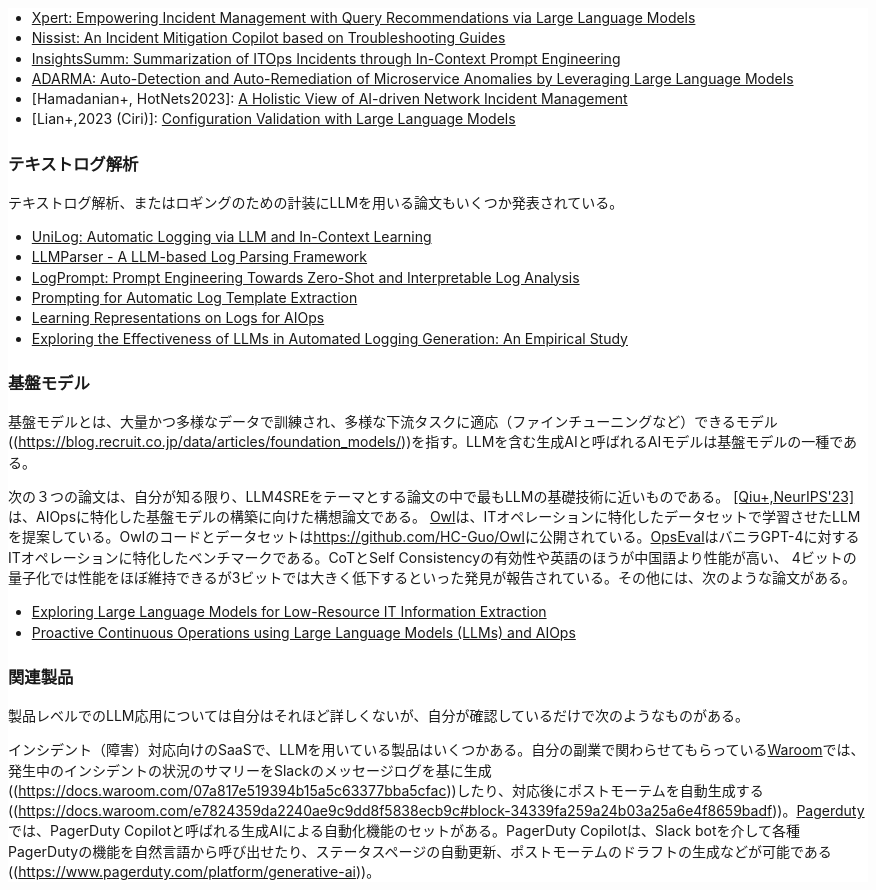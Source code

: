 - [Xpert: Empowering Incident Management with Query Recommendations via Large Language Models](https://arxiv.org/abs/2312.11988)
- [Nissist: An Incident Mitigation Copilot based on Troubleshooting Guides](https://arxiv.org/abs/2402.17531)
- [InsightsSumm: Summarization of ITOps Incidents through In-Context Prompt Engineering](https://research.ibm.com/publications/insightssumm-summarization-of-itops-incidents-through-in-context-prompt-engineering)
- [ADARMA: Auto-Detection and Auto-Remediation of Microservice Anomalies by Leveraging Large Language Models](https://dl.acm.org/doi/10.5555/3615924.3615949)
- [Hamadanian+, HotNets2023]: [A Holistic View of AI-driven Network Incident Management](https://dl.acm.org/doi/abs/10.1145/3626111.3628176)
- [Lian+,2023 (Ciri)]: [Configuration Validation with Large Language Models](https://arxiv.org/abs/2310.09690)

### テキストログ解析

テキストログ解析、またはロギングのための計装にLLMを用いる論文もいくつか発表されている。

- [UniLog: Automatic Logging via LLM and In-Context Learning](https://dl.acm.org/doi/abs/10.1145/3597503.3623326)
- [LLMParser - A LLM-based Log Parsing Framework](https://conf.researchr.org/details/icse-2024/icse-2024-research-track/150/LLMParser-An-Exploratory-Study-on-Using-Large-Language-Models-for-Log-Parsing)
- [LogPrompt: Prompt Engineering Towards Zero-Shot and Interpretable Log Analysis](https://ieeexplore.ieee.org/abstract/document/10191948)
- [Prompting for Automatic Log Template Extraction](https://arxiv.org/abs/2307.09950)
- [Learning Representations on Logs for AIOps](https://arxiv.org/abs/2308.11526)
- [Exploring the Effectiveness of LLMs in Automated Logging Generation: An Empirical Study](https://arxiv.org/abs/2307.05950)

### 基盤モデル

基盤モデルとは、大量かつ多様なデータで訓練され、多様な下流タスクに適応（ファインチューニングなど）できるモデル((https://blog.recruit.co.jp/data/articles/foundation_models/))を指す。LLMを含む生成AIと呼ばれるAIモデルは基盤モデルの一種である。

次の３つの論文は、自分が知る限り、LLM4SREをテーマとする論文の中で最もLLMの基礎技術に近いものである。 [[Qiu+,NeurIPS'23]](https://research.ibm.com/publications/on-the-promise-and-challenges-of-foundation-models-for-learning-based-cloud-systems-management)は、AIOpsに特化した基盤モデルの構築に向けた構想論文である。 [Owl](https://arxiv.org/abs/2309.09298)は、ITオペレーションに特化したデータセットで学習させたLLMを提案している。Owlのコードとデータセットは<https://github.com/HC-Guo/Owl>に公開されている。[OpsEval](https://arxiv.org/abs/2310.07637)はバニラGPT-4に対するITオペレーションに特化したベンチマークである。CoTとSelf Consistencyの有効性や英語のほうが中国語より性能が高い、 4ビットの量子化では性能をほぼ維持できるが3ビットでは大きく低下するといった発見が報告されている。その他には、次のような論文がある。

- [Exploring Large Language Models for Low-Resource IT Information Extraction](https://research.ibm.com/publications/exploring-large-language-models-for-low-resource-it-information-extraction)
- [Proactive Continuous Operations using Large Language Models (LLMs) and AIOps](https://dl.acm.org/doi/10.5555/3615924.3615948)

### 関連製品

製品レベルでのLLM応用については自分はそれほど詳しくないが、自分が確認しているだけで次のようなものがある。

インシデント（障害）対応向けのSaaSで、LLMを用いている製品はいくつかある。自分の副業で関わらせてもらっている[Waroom](https://waroom.com/)では、発生中のインシデントの状況のサマリーをSlackのメッセージログを基に生成((https://docs.waroom.com/07a817e519394b15a5c63377bba5cfac))したり、対応後にポストモーテムを自動生成する((https://docs.waroom.com/e7824359da2240ae9c9dd8f5838ecb9c#block-34339fa259a24b03a25a6e4f8659badf))。[Pagerduty](https://www.pagerduty.com/)では、PagerDuty Copilotと呼ばれる生成AIによる自動化機能のセットがある。PagerDuty Copilotは、Slack botを介して各種PagerDutyの機能を自然言語から呼び出せたり、ステータスページの自動更新、ポストモーテムのドラフトの生成などが可能である((https://www.pagerduty.com/platform/generative-ai))。
